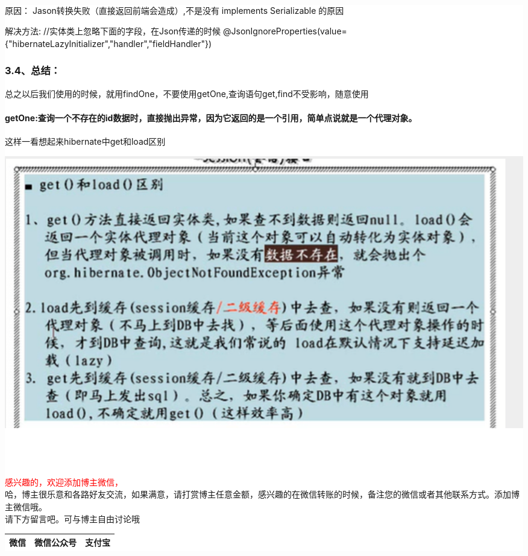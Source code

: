 原因：
Jason转换失败（直接返回前端会造成）,不是没有 implements Serializable 的原因

解决方法:
//实体类上忽略下面的字段，在Json传递的时候
@JsonIgnoreProperties(value={"hibernateLazyInitializer","handler","fieldHandler"})


### 3.4、总结：

总之以后我们使用的时候，就用findOne，不要使用getOne,查询语句get,find不受影响，随意使用





#### getOne:查询一个不存在的id数据时，直接抛出异常，因为它返回的是一个引用，简单点说就是一个代理对象。

这样一看想起来hibernate中get和load区别

![WX20190111-155653@2x](https://raw.githubusercontent.com/HealerJean/HealerJean.github.io/master/blogImages/WX20190111-155653@2x.png)








<br/><br/><br/>
<font color="red"> 感兴趣的，欢迎添加博主微信， </font><br/>
哈，博主很乐意和各路好友交流，如果满意，请打赏博主任意金额，感兴趣的在微信转账的时候，备注您的微信或者其他联系方式。添加博主微信哦。
<br/>
请下方留言吧。可与博主自由讨论哦

|微信 | 微信公众号|支付宝|
|:-------:|:-------:|:------:|